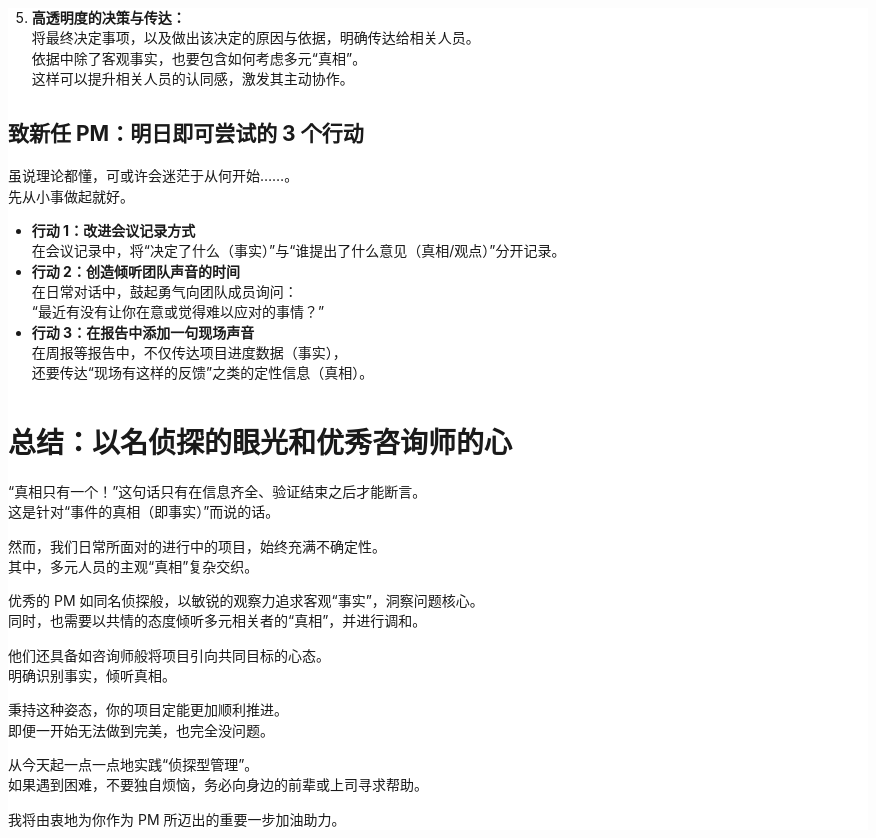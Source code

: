 5. **高透明度的决策与传达：**  
   将最终决定事项，以及做出该决定的原因与依据，明确传达给相关人员。  
   依据中除了客观事实，也要包含如何考虑多元“真相”。  
   这样可以提升相关人员的认同感，激发其主动协作。

## 致新任 PM：明日即可尝试的 3 个行动
虽说理论都懂，可或许会迷茫于从何开始……。  
先从小事做起就好。

- **行动 1：改进会议记录方式**  
  在会议记录中，将“决定了什么（事实）”与“谁提出了什么意见（真相/观点）”分开记录。  
- **行动 2：创造倾听团队声音的时间**  
  在日常对话中，鼓起勇气向团队成员询问：  
  “最近有没有让你在意或觉得难以应对的事情？”  
- **行动 3：在报告中添加一句现场声音**  
  在周报等报告中，不仅传达项目进度数据（事实），  
  还要传达“现场有这样的反馈”之类的定性信息（真相）。

# 总结：以名侦探的眼光和优秀咨询师的心
“真相只有一个！”这句话只有在信息齐全、验证结束之后才能断言。  
这是针对“事件的真相（即事实）”而说的话。

然而，我们日常所面对的进行中的项目，始终充满不确定性。  
其中，多元人员的主观“真相”复杂交织。

优秀的 PM 如同名侦探般，以敏锐的观察力追求客观“事实”，洞察问题核心。  
同时，也需要以共情的态度倾听多元相关者的“真相”，并进行调和。

他们还具备如咨询师般将项目引向共同目标的心态。  
明确识别事实，倾听真相。

秉持这种姿态，你的项目定能更加顺利推进。  
即便一开始无法做到完美，也完全没问题。

从今天起一点一点地实践“侦探型管理”。  
如果遇到困难，不要独自烦恼，务必向身边的前辈或上司寻求帮助。

我将由衷地为你作为 PM 所迈出的重要一步加油助力。
